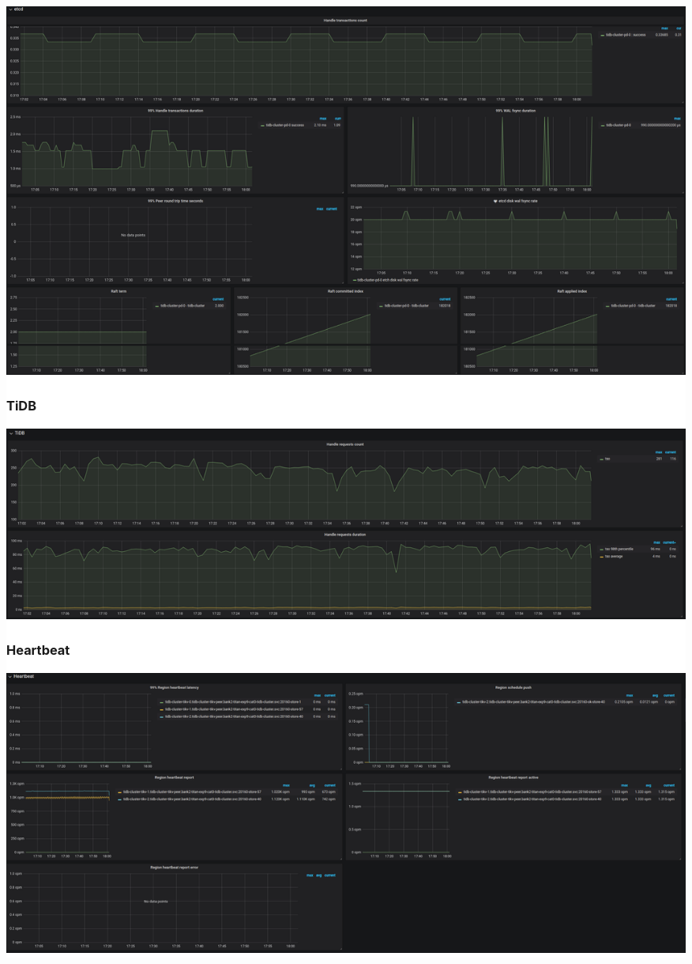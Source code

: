 ![PD Dashboard - etcd metrics](/media/pd-dashboard-etcd-v2.png)

### TiDB

![PD Dashboard - TiDB metrics](/media/pd-dashboard-tidb-v2.png)

### Heartbeat

![PD Dashboard - Heartbeat metrics](/media/pd-dashboard-heartbeat-v2.png)
